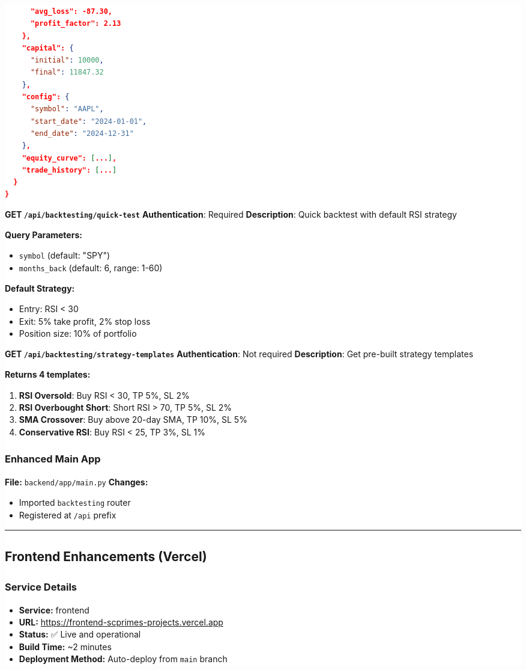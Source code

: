 ```json
      "avg_loss": -87.30,
      "profit_factor": 2.13
    },
    "capital": {
      "initial": 10000,
      "final": 11847.32
    },
    "config": {
      "symbol": "AAPL",
      "start_date": "2024-01-01",
      "end_date": "2024-12-31"
    },
    "equity_curve": [...],
    "trade_history": [...]
  }
}
```

**GET `/api/backtesting/quick-test`**
**Authentication**: Required
**Description**: Quick backtest with default RSI strategy

**Query Parameters:**
- `symbol` (default: "SPY")
- `months_back` (default: 6, range: 1-60)

**Default Strategy:**
- Entry: RSI < 30
- Exit: 5% take profit, 2% stop loss
- Position size: 10% of portfolio

**GET `/api/backtesting/strategy-templates`**
**Authentication**: Not required
**Description**: Get pre-built strategy templates

**Returns 4 templates:**
1. **RSI Oversold**: Buy RSI < 30, TP 5%, SL 2%
2. **RSI Overbought Short**: Short RSI > 70, TP 5%, SL 2%
3. **SMA Crossover**: Buy above 20-day SMA, TP 10%, SL 5%
4. **Conservative RSI**: Buy RSI < 25, TP 3%, SL 1%

### Enhanced Main App
**File:** `backend/app/main.py`
**Changes:**
- Imported `backtesting` router
- Registered at `/api` prefix

---

## Frontend Enhancements (Vercel)

### Service Details
- **Service:** frontend
- **URL:** https://frontend-scprimes-projects.vercel.app
- **Status:** ✅ Live and operational
- **Build Time:** ~2 minutes
- **Deployment Method:** Auto-deploy from `main` branch
